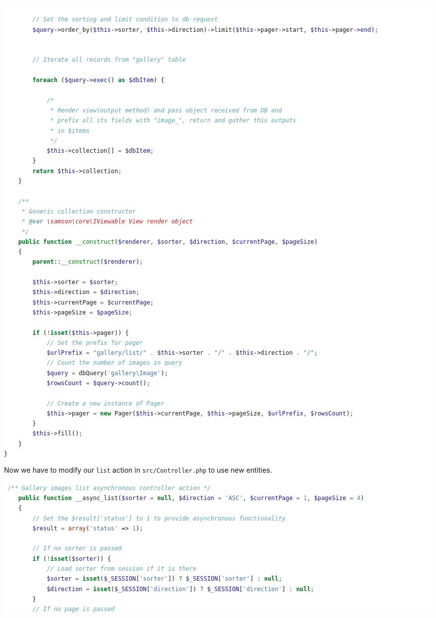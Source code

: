 ```php

        // Set the sorting and limit condition to db request
        $query->order_by($this->sorter, $this->direction)->limit($this->pager->start, $this->pager->end);


        // Iterate all records from "gallery" table

        foreach ($query->exec() as $dbItem) {

            /*
             * Render view(output method) and pass object received from DB and
             * prefix all its fields with "image_", return and gather this outputs
             * in $items
             */
            $this->collection[] = $dbItem;
        }
        return $this->collection;
    }

    /**
     * Generic collection constructor
     * @var \samson\core\IViewable View render object
     */
    public function __construct($renderer, $sorter, $direction, $currentPage, $pageSize)
    {
        parent::__construct($renderer);

        $this->sorter = $sorter;
        $this->direction = $direction;
        $this->currentPage = $currentPage;
        $this->pageSize = $pageSize;

        if (!isset($this->pager)) {
            // Set the prefix for pager
            $urlPrefix = "gallery/list/" . $this->sorter . "/" . $this->direction . "/";
            // Count the number of images in query
            $query = dbQuery('gallery\Image');
            $rowsCount = $query->count();

            // Create a new instance of Pager
            $this->pager = new Pager($this->currentPage, $this->pageSize, $urlPrefix, $rowsCount);
        }
        $this->fill();
    }
}
```

Now we have to modify our ```list``` action in ```src/Controller.php``` to use new entities.
```php
 /** Gallery images list asynchronous controller action */
    public function __async_list($sorter = null, $direction = 'ASC', $currentPage = 1, $pageSize = 4)
    {
        // Set the $result['status'] to 1 to provide asynchronous functionality
        $result = array('status' => 1);

        // If no sorter is passed
        if (!isset($sorter)) {
            // Load sorter from session if it is there
            $sorter = isset($_SESSION['sorter']) ? $_SESSION['sorter'] : null;
            $direction = isset($_SESSION['direction']) ? $_SESSION['direction'] : null;
        }
        // If no page is passed
```